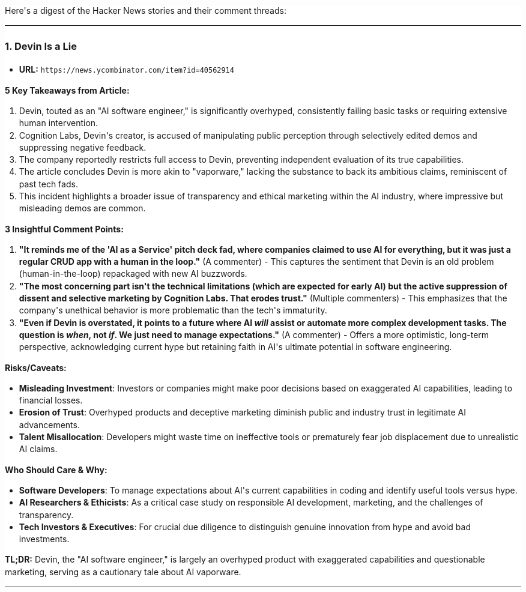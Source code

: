 Here's a digest of the Hacker News stories and their comment threads:

---

### **1. Devin Is a Lie**
*   **URL:** `https://news.ycombinator.com/item?id=40562914`

**5 Key Takeaways from Article:**
1.  Devin, touted as an "AI software engineer," is significantly overhyped, consistently failing basic tasks or requiring extensive human intervention.
2.  Cognition Labs, Devin's creator, is accused of manipulating public perception through selectively edited demos and suppressing negative feedback.
3.  The company reportedly restricts full access to Devin, preventing independent evaluation of its true capabilities.
4.  The article concludes Devin is more akin to "vaporware," lacking the substance to back its ambitious claims, reminiscent of past tech fads.
5.  This incident highlights a broader issue of transparency and ethical marketing within the AI industry, where impressive but misleading demos are common.

**3 Insightful Comment Points:**
1.  **"It reminds me of the 'AI as a Service' pitch deck fad, where companies claimed to use AI for everything, but it was just a regular CRUD app with a human in the loop."** (A commenter) - This captures the sentiment that Devin is an old problem (human-in-the-loop) repackaged with new AI buzzwords.
2.  **"The most concerning part isn't the technical limitations (which are expected for early AI) but the active suppression of dissent and selective marketing by Cognition Labs. That erodes trust."** (Multiple commenters) - This emphasizes that the company's unethical behavior is more problematic than the tech's immaturity.
3.  **"Even if Devin is overstated, it points to a future where AI *will* assist or automate more complex development tasks. The question is *when*, not *if*. We just need to manage expectations."** (A commenter) - Offers a more optimistic, long-term perspective, acknowledging current hype but retaining faith in AI's ultimate potential in software engineering.

**Risks/Caveats:**
*   **Misleading Investment**: Investors or companies might make poor decisions based on exaggerated AI capabilities, leading to financial losses.
*   **Erosion of Trust**: Overhyped products and deceptive marketing diminish public and industry trust in legitimate AI advancements.
*   **Talent Misallocation**: Developers might waste time on ineffective tools or prematurely fear job displacement due to unrealistic AI claims.

**Who Should Care & Why:**
*   **Software Developers**: To manage expectations about AI's current capabilities in coding and identify useful tools versus hype.
*   **AI Researchers & Ethicists**: As a critical case study on responsible AI development, marketing, and the challenges of transparency.
*   **Tech Investors & Executives**: For crucial due diligence to distinguish genuine innovation from hype and avoid bad investments.

**TL;DR:** Devin, the "AI software engineer," is largely an overhyped product with exaggerated capabilities and questionable marketing, serving as a cautionary tale about AI vaporware.

---
